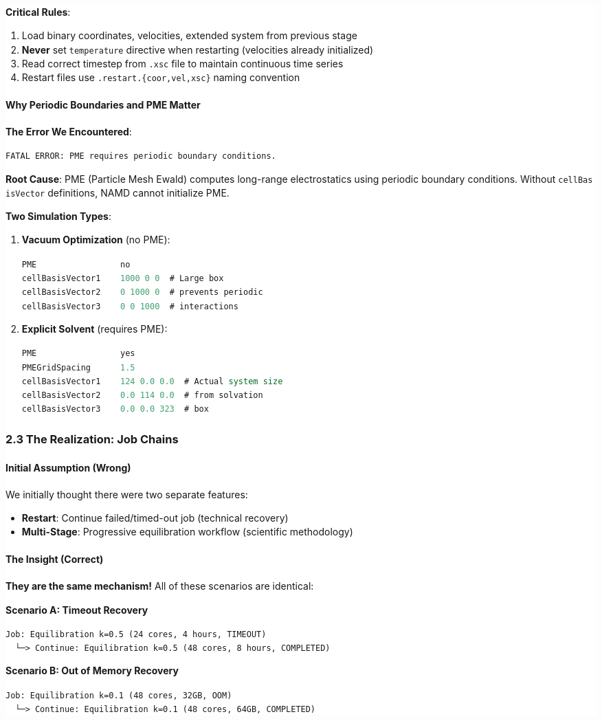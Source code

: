 ```tcl
```

**Critical Rules**:
1. Load binary coordinates, velocities, extended system from previous stage
2. **Never** set `temperature` directive when restarting (velocities already initialized)
3. Read correct timestep from `.xsc` file to maintain continuous time series
4. Restart files use `.restart.{coor,vel,xsc}` naming convention

#### Why Periodic Boundaries and PME Matter

**The Error We Encountered**:
```
FATAL ERROR: PME requires periodic boundary conditions.
```

**Root Cause**: PME (Particle Mesh Ewald) computes long-range electrostatics using periodic boundary conditions. Without `cellBasisVector` definitions, NAMD cannot initialize PME.

**Two Simulation Types**:

1. **Vacuum Optimization** (no PME):
   ```tcl
   PME                 no
   cellBasisVector1    1000 0 0  # Large box
   cellBasisVector2    0 1000 0  # prevents periodic
   cellBasisVector3    0 0 1000  # interactions
   ```

2. **Explicit Solvent** (requires PME):
   ```tcl
   PME                 yes
   PMEGridSpacing      1.5
   cellBasisVector1    124 0.0 0.0  # Actual system size
   cellBasisVector2    0.0 114 0.0  # from solvation
   cellBasisVector3    0.0 0.0 323  # box
   ```

### 2.3 The Realization: Job Chains

#### Initial Assumption (Wrong)

We initially thought there were two separate features:
- **Restart**: Continue failed/timed-out job (technical recovery)
- **Multi-Stage**: Progressive equilibration workflow (scientific methodology)

#### The Insight (Correct)

**They are the same mechanism!** All of these scenarios are identical:

**Scenario A: Timeout Recovery**
```
Job: Equilibration k=0.5 (24 cores, 4 hours, TIMEOUT)
  └─> Continue: Equilibration k=0.5 (48 cores, 8 hours, COMPLETED)
```

**Scenario B: Out of Memory Recovery**
```
Job: Equilibration k=0.1 (48 cores, 32GB, OOM)
  └─> Continue: Equilibration k=0.1 (48 cores, 64GB, COMPLETED)
```
